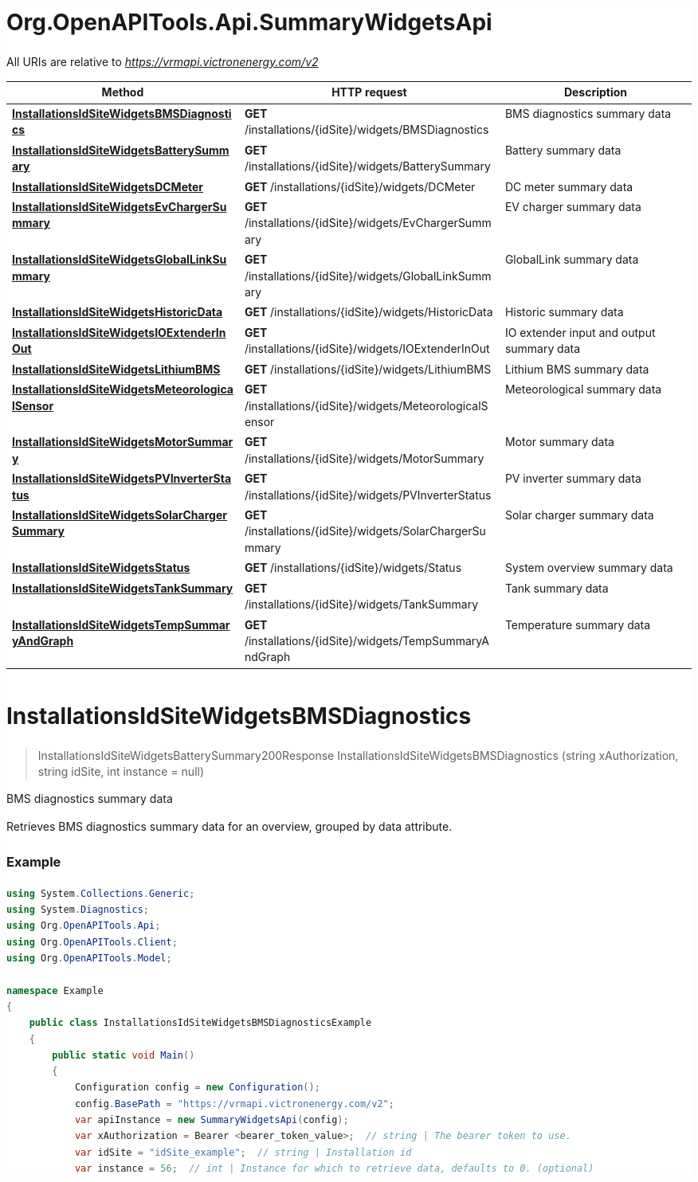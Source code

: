 # Org.OpenAPITools.Api.SummaryWidgetsApi

All URIs are relative to *https://vrmapi.victronenergy.com/v2*

| Method | HTTP request | Description |
|--------|--------------|-------------|
| [**InstallationsIdSiteWidgetsBMSDiagnostics**](SummaryWidgetsApi.md#installationsidsitewidgetsbmsdiagnostics) | **GET** /installations/{idSite}/widgets/BMSDiagnostics | BMS diagnostics summary data |
| [**InstallationsIdSiteWidgetsBatterySummary**](SummaryWidgetsApi.md#installationsidsitewidgetsbatterysummary) | **GET** /installations/{idSite}/widgets/BatterySummary | Battery summary data |
| [**InstallationsIdSiteWidgetsDCMeter**](SummaryWidgetsApi.md#installationsidsitewidgetsdcmeter) | **GET** /installations/{idSite}/widgets/DCMeter | DC meter summary data |
| [**InstallationsIdSiteWidgetsEvChargerSummary**](SummaryWidgetsApi.md#installationsidsitewidgetsevchargersummary) | **GET** /installations/{idSite}/widgets/EvChargerSummary | EV charger summary data |
| [**InstallationsIdSiteWidgetsGlobalLinkSummary**](SummaryWidgetsApi.md#installationsidsitewidgetsgloballinksummary) | **GET** /installations/{idSite}/widgets/GlobalLinkSummary | GlobalLink summary data |
| [**InstallationsIdSiteWidgetsHistoricData**](SummaryWidgetsApi.md#installationsidsitewidgetshistoricdata) | **GET** /installations/{idSite}/widgets/HistoricData | Historic summary data |
| [**InstallationsIdSiteWidgetsIOExtenderInOut**](SummaryWidgetsApi.md#installationsidsitewidgetsioextenderinout) | **GET** /installations/{idSite}/widgets/IOExtenderInOut | IO extender input and output summary data |
| [**InstallationsIdSiteWidgetsLithiumBMS**](SummaryWidgetsApi.md#installationsidsitewidgetslithiumbms) | **GET** /installations/{idSite}/widgets/LithiumBMS | Lithium BMS summary data |
| [**InstallationsIdSiteWidgetsMeteorologicalSensor**](SummaryWidgetsApi.md#installationsidsitewidgetsmeteorologicalsensor) | **GET** /installations/{idSite}/widgets/MeteorologicalSensor | Meteorological summary data |
| [**InstallationsIdSiteWidgetsMotorSummary**](SummaryWidgetsApi.md#installationsidsitewidgetsmotorsummary) | **GET** /installations/{idSite}/widgets/MotorSummary | Motor summary data |
| [**InstallationsIdSiteWidgetsPVInverterStatus**](SummaryWidgetsApi.md#installationsidsitewidgetspvinverterstatus) | **GET** /installations/{idSite}/widgets/PVInverterStatus | PV inverter summary data |
| [**InstallationsIdSiteWidgetsSolarChargerSummary**](SummaryWidgetsApi.md#installationsidsitewidgetssolarchargersummary) | **GET** /installations/{idSite}/widgets/SolarChargerSummary | Solar charger summary data |
| [**InstallationsIdSiteWidgetsStatus**](SummaryWidgetsApi.md#installationsidsitewidgetsstatus) | **GET** /installations/{idSite}/widgets/Status | System overview summary data |
| [**InstallationsIdSiteWidgetsTankSummary**](SummaryWidgetsApi.md#installationsidsitewidgetstanksummary) | **GET** /installations/{idSite}/widgets/TankSummary | Tank summary data |
| [**InstallationsIdSiteWidgetsTempSummaryAndGraph**](SummaryWidgetsApi.md#installationsidsitewidgetstempsummaryandgraph) | **GET** /installations/{idSite}/widgets/TempSummaryAndGraph | Temperature summary data |

<a id="installationsidsitewidgetsbmsdiagnostics"></a>
# **InstallationsIdSiteWidgetsBMSDiagnostics**
> InstallationsIdSiteWidgetsBatterySummary200Response InstallationsIdSiteWidgetsBMSDiagnostics (string xAuthorization, string idSite, int instance = null)

BMS diagnostics summary data

Retrieves BMS diagnostics summary data for an overview, grouped by data attribute.

### Example
```csharp
using System.Collections.Generic;
using System.Diagnostics;
using Org.OpenAPITools.Api;
using Org.OpenAPITools.Client;
using Org.OpenAPITools.Model;

namespace Example
{
    public class InstallationsIdSiteWidgetsBMSDiagnosticsExample
    {
        public static void Main()
        {
            Configuration config = new Configuration();
            config.BasePath = "https://vrmapi.victronenergy.com/v2";
            var apiInstance = new SummaryWidgetsApi(config);
            var xAuthorization = Bearer <bearer_token_value>;  // string | The bearer token to use.
            var idSite = "idSite_example";  // string | Installation id
            var instance = 56;  // int | Instance for which to retrieve data, defaults to 0. (optional) 
```
